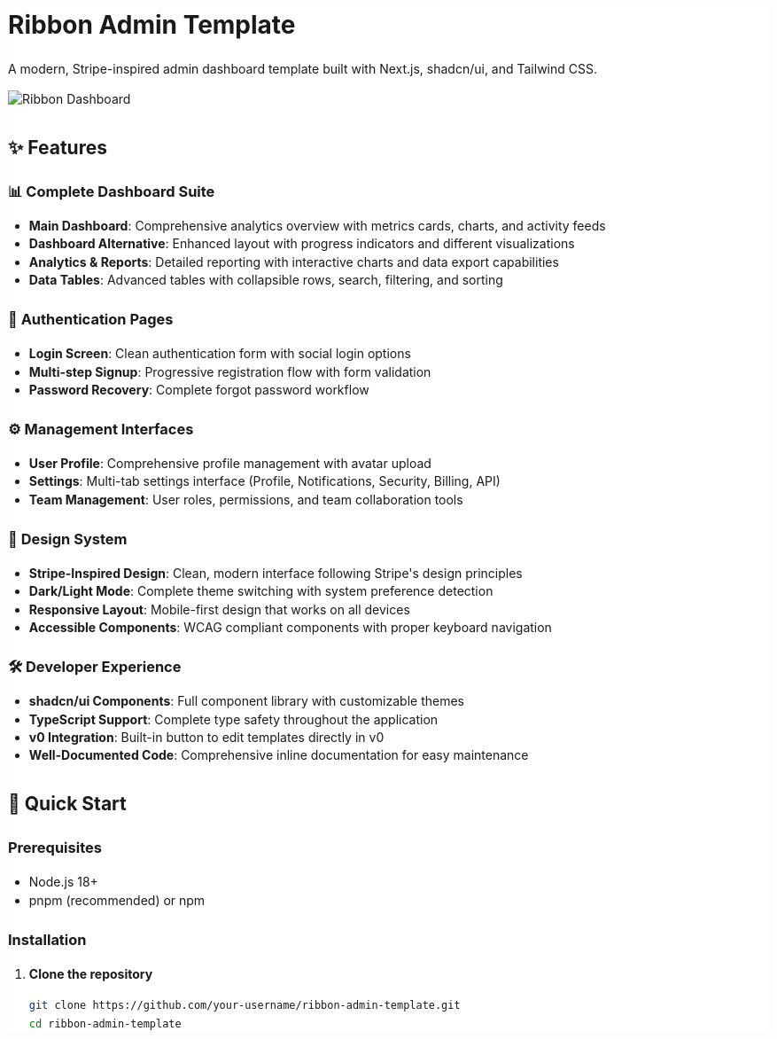 # Ribbon Admin Template

A modern, Stripe-inspired admin dashboard template built with Next.js, shadcn/ui, and Tailwind CSS.

![Ribbon Dashboard](https://via.placeholder.com/800x400/1f2937/ffffff?text=Ribbon+Dashboard+Template)

## ✨ Features

### 📊 **Complete Dashboard Suite**
- **Main Dashboard**: Comprehensive analytics overview with metrics cards, charts, and activity feeds
- **Dashboard Alternative**: Enhanced layout with progress indicators and different visualizations
- **Analytics & Reports**: Detailed reporting with interactive charts and data export capabilities
- **Data Tables**: Advanced tables with collapsible rows, search, filtering, and sorting

### 🔐 **Authentication Pages**  
- **Login Screen**: Clean authentication form with social login options
- **Multi-step Signup**: Progressive registration flow with form validation
- **Password Recovery**: Complete forgot password workflow

### ⚙️ **Management Interfaces**
- **User Profile**: Comprehensive profile management with avatar upload
- **Settings**: Multi-tab settings interface (Profile, Notifications, Security, Billing, API)
- **Team Management**: User roles, permissions, and team collaboration tools

### 🎨 **Design System**
- **Stripe-Inspired Design**: Clean, modern interface following Stripe's design principles
- **Dark/Light Mode**: Complete theme switching with system preference detection  
- **Responsive Layout**: Mobile-first design that works on all devices
- **Accessible Components**: WCAG compliant components with proper keyboard navigation

### 🛠️ **Developer Experience**
- **shadcn/ui Components**: Full component library with customizable themes
- **TypeScript Support**: Complete type safety throughout the application
- **v0 Integration**: Built-in button to edit templates directly in v0
- **Well-Documented Code**: Comprehensive inline documentation for easy maintenance

## 🚀 Quick Start

### Prerequisites

- Node.js 18+ 
- pnpm (recommended) or npm

### Installation

1. **Clone the repository**
   ```bash
   git clone https://github.com/your-username/ribbon-admin-template.git
   cd ribbon-admin-template
   ```
